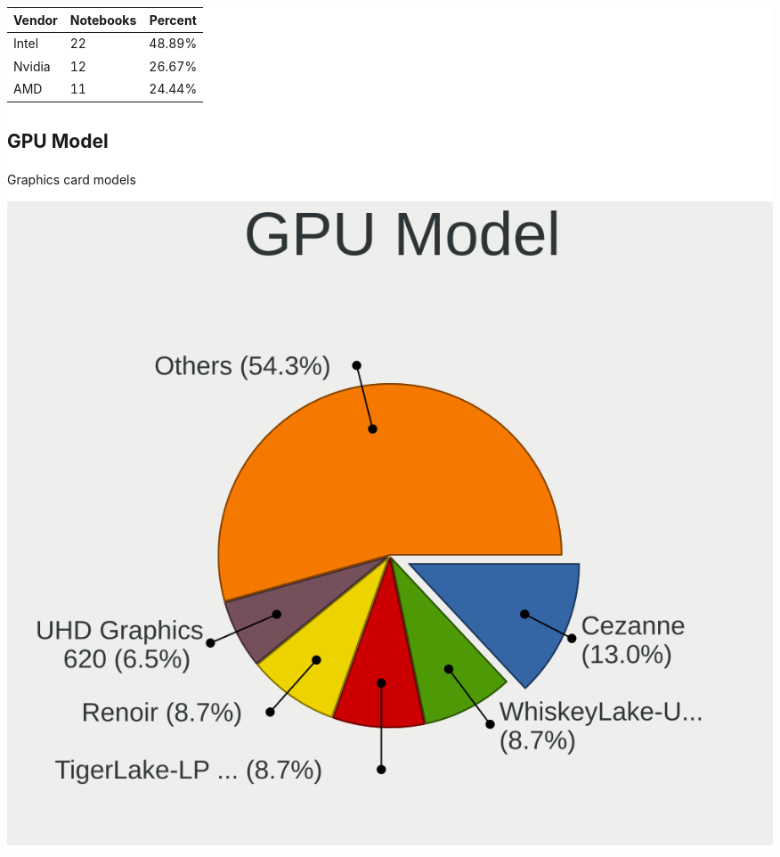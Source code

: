 
| Vendor | Notebooks | Percent |
|--------|-----------|---------|
| Intel  | 22        | 48.89%  |
| Nvidia | 12        | 26.67%  |
| AMD    | 11        | 24.44%  |

GPU Model
---------

Graphics card models

![GPU Model](./images/pie_chart/gpu_model.svg)

